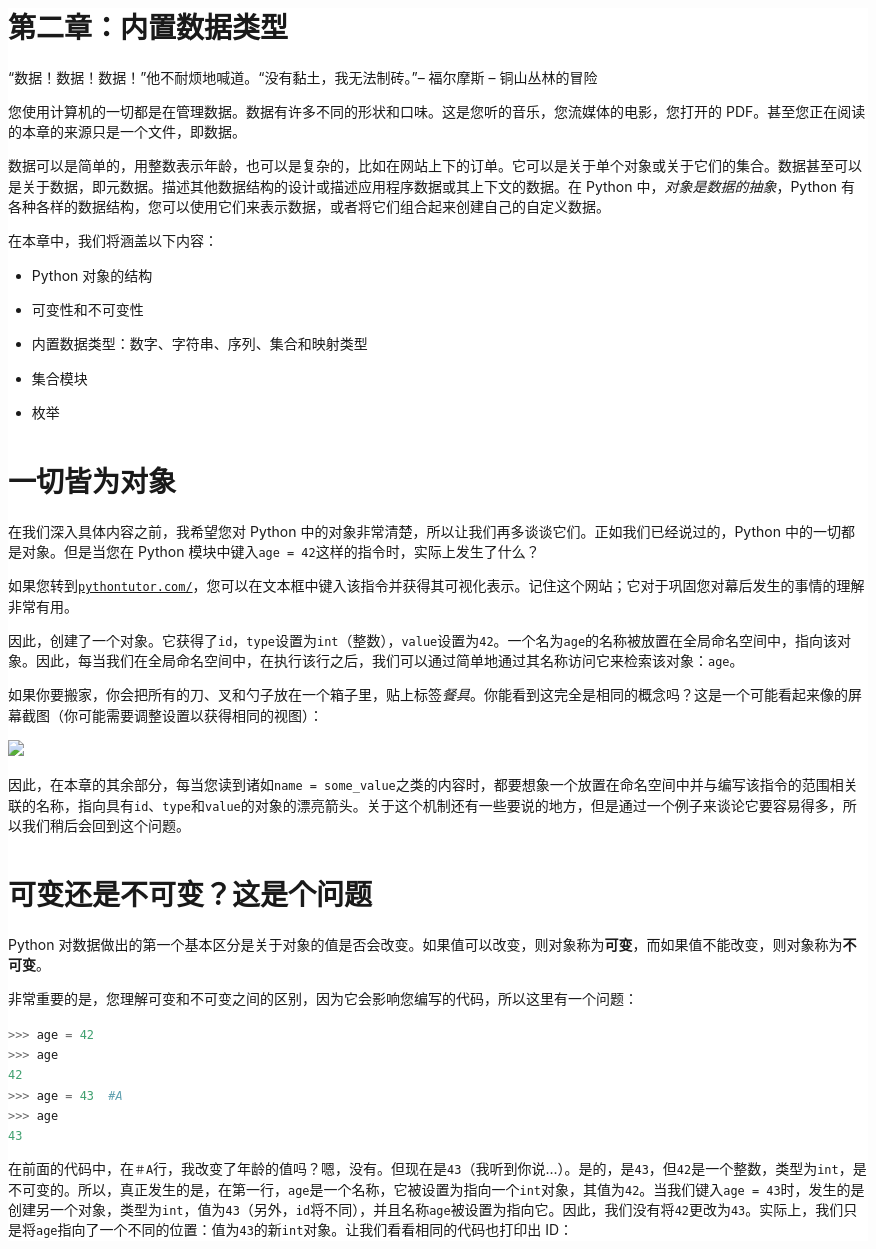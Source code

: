 # 第二章：内置数据类型

“数据！数据！数据！”他不耐烦地喊道。“没有黏土，我无法制砖。”– 福尔摩斯 – 铜山丛林的冒险

您使用计算机的一切都是在管理数据。数据有许多不同的形状和口味。这是您听的音乐，您流媒体的电影，您打开的 PDF。甚至您正在阅读的本章的来源只是一个文件，即数据。

数据可以是简单的，用整数表示年龄，也可以是复杂的，比如在网站上下的订单。它可以是关于单个对象或关于它们的集合。数据甚至可以是关于数据，即元数据。描述其他数据结构的设计或描述应用程序数据或其上下文的数据。在 Python 中，*对象是数据的抽象*，Python 有各种各样的数据结构，您可以使用它们来表示数据，或者将它们组合起来创建自己的自定义数据。

在本章中，我们将涵盖以下内容：

+   Python 对象的结构

+   可变性和不可变性

+   内置数据类型：数字、字符串、序列、集合和映射类型

+   集合模块

+   枚举

# 一切皆为对象

在我们深入具体内容之前，我希望您对 Python 中的对象非常清楚，所以让我们再多谈谈它们。正如我们已经说过的，Python 中的一切都是对象。但是当您在 Python 模块中键入`age = 42`这样的指令时，实际上发生了什么？

如果您转到[`pythontutor.com/`](http://pythontutor.com/)，您可以在文本框中键入该指令并获得其可视化表示。记住这个网站；它对于巩固您对幕后发生的事情的理解非常有用。

因此，创建了一个对象。它获得了`id`，`type`设置为`int`（整数），`value`设置为`42`。一个名为`age`的名称被放置在全局命名空间中，指向该对象。因此，每当我们在全局命名空间中，在执行该行之后，我们可以通过简单地通过其名称访问它来检索该对象：`age`。

如果你要搬家，你会把所有的刀、叉和勺子放在一个箱子里，贴上标签*餐具*。你能看到这完全是相同的概念吗？这是一个可能看起来像的屏幕截图（你可能需要调整设置以获得相同的视图）：

![](img/d1fc9375-219c-4c7e-a1fa-76f8e7b8e03b.png)

因此，在本章的其余部分，每当您读到诸如`name = some_value`之类的内容时，都要想象一个放置在命名空间中并与编写该指令的范围相关联的名称，指向具有`id`、`type`和`value`的对象的漂亮箭头。关于这个机制还有一些要说的地方，但是通过一个例子来谈论它要容易得多，所以我们稍后会回到这个问题。

# 可变还是不可变？这是个问题

Python 对数据做出的第一个基本区分是关于对象的值是否会改变。如果值可以改变，则对象称为**可变**，而如果值不能改变，则对象称为**不可变**。

非常重要的是，您理解可变和不可变之间的区别，因为它会影响您编写的代码，所以这里有一个问题：

```py
>>> age = 42
>>> age
42
>>> age = 43  #A
>>> age
43
```

在前面的代码中，在`＃A`行，我改变了年龄的值吗？嗯，没有。但现在是`43`（我听到你说...）。是的，是`43`，但`42`是一个整数，类型为`int`，是不可变的。所以，真正发生的是，在第一行，`age`是一个名称，它被设置为指向一个`int`对象，其值为`42`。当我们键入`age = 43`时，发生的是创建另一个对象，类型为`int`，值为`43`（另外，`id`将不同），并且名称`age`被设置为指向它。因此，我们没有将`42`更改为`43`。实际上，我们只是将`age`指向了一个不同的位置：值为`43`的新`int`对象。让我们看看相同的代码也打印出 ID：
